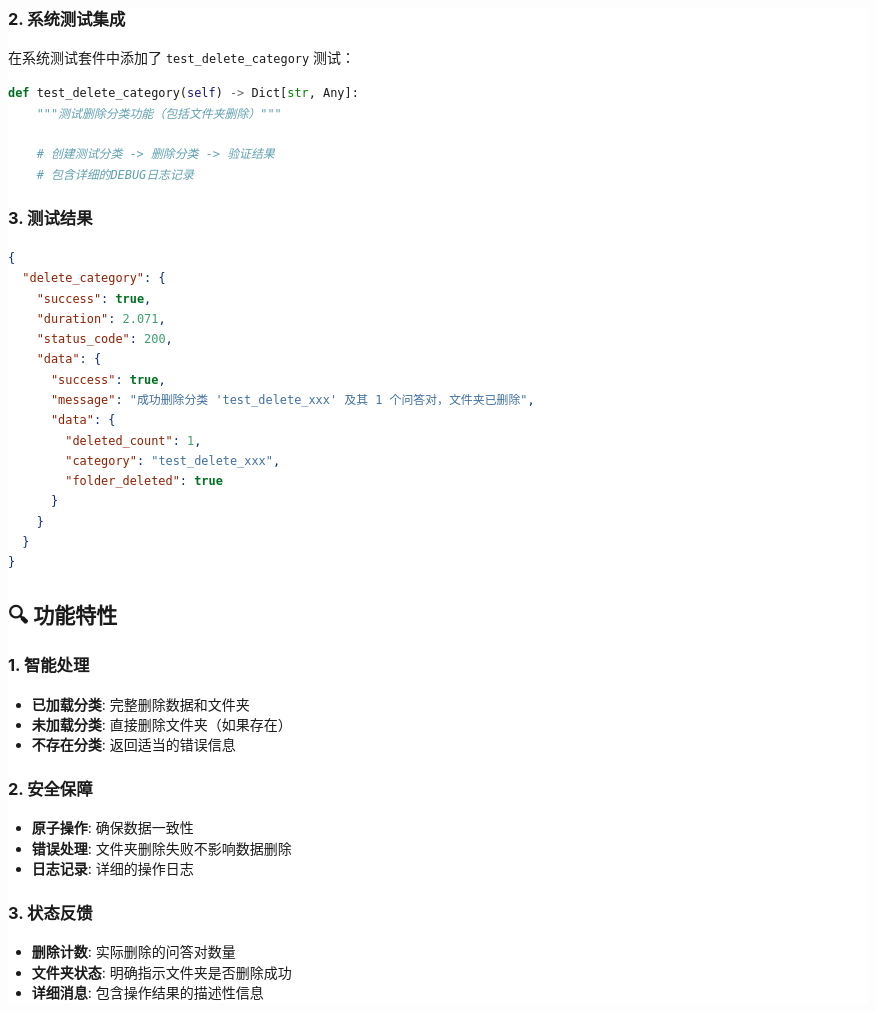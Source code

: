 ### 2. 系统测试集成

在系统测试套件中添加了 `test_delete_category` 测试：

```python
def test_delete_category(self) -> Dict[str, Any]:
    """测试删除分类功能（包括文件夹删除）"""
    
    # 创建测试分类 -> 删除分类 -> 验证结果
    # 包含详细的DEBUG日志记录
```

### 3. 测试结果

```json
{
  "delete_category": {
    "success": true,
    "duration": 2.071,
    "status_code": 200,
    "data": {
      "success": true,
      "message": "成功删除分类 'test_delete_xxx' 及其 1 个问答对，文件夹已删除",
      "data": {
        "deleted_count": 1,
        "category": "test_delete_xxx",
        "folder_deleted": true
      }
    }
  }
}
```

## 🔍 功能特性

### 1. 智能处理

- **已加载分类**: 完整删除数据和文件夹
- **未加载分类**: 直接删除文件夹（如果存在）
- **不存在分类**: 返回适当的错误信息

### 2. 安全保障

- **原子操作**: 确保数据一致性
- **错误处理**: 文件夹删除失败不影响数据删除
- **日志记录**: 详细的操作日志

### 3. 状态反馈

- **删除计数**: 实际删除的问答对数量
- **文件夹状态**: 明确指示文件夹是否删除成功
- **详细消息**: 包含操作结果的描述性信息
